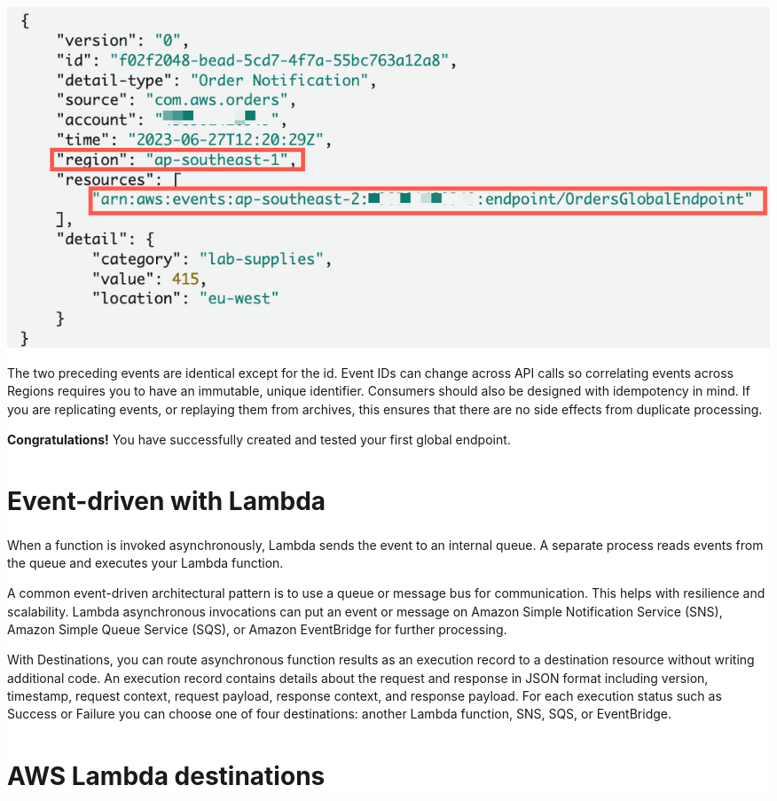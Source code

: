 ![Alt text](./assets/image-40.png)

The two preceding events are identical except for the id. Event IDs can change across API calls so correlating events across Regions requires you to have an immutable, unique identifier. Consumers should also be designed with idempotency in mind. If you are replicating events, or replaying them from archives, this ensures that there are no side effects from duplicate processing.

**Congratulations!** You have successfully created and tested your first global endpoint.

# Event-driven with Lambda

When a function is invoked asynchronously, Lambda sends the event to an internal queue. A separate process reads events from the queue and executes your Lambda function.

A common event-driven architectural pattern is to use a queue or message bus for communication. This helps with resilience and scalability. Lambda asynchronous invocations can put an event or message on Amazon Simple Notification Service (SNS), Amazon Simple Queue Service (SQS), or Amazon EventBridge for further processing.

With Destinations, you can route asynchronous function results as an execution record to a destination resource without writing additional code. An execution record contains details about the request and response in JSON format including version, timestamp, request context, request payload, response context, and response payload. For each execution status such as Success or Failure you can choose one of four destinations: another Lambda function, SNS, SQS, or EventBridge.

# AWS Lambda destinations
